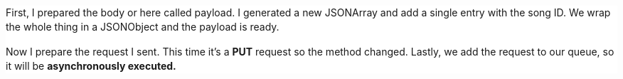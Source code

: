 
First, I prepared the body or here called payload. I generated a new JSONArray and add a single entry with the song ID. We wrap the whole thing in a JSONObject and the payload is ready.

Now I prepare the request I sent. This time it’s a **PUT** request so the method changed. Lastly, we add the request to our queue, so it will be **asynchronously executed.**
